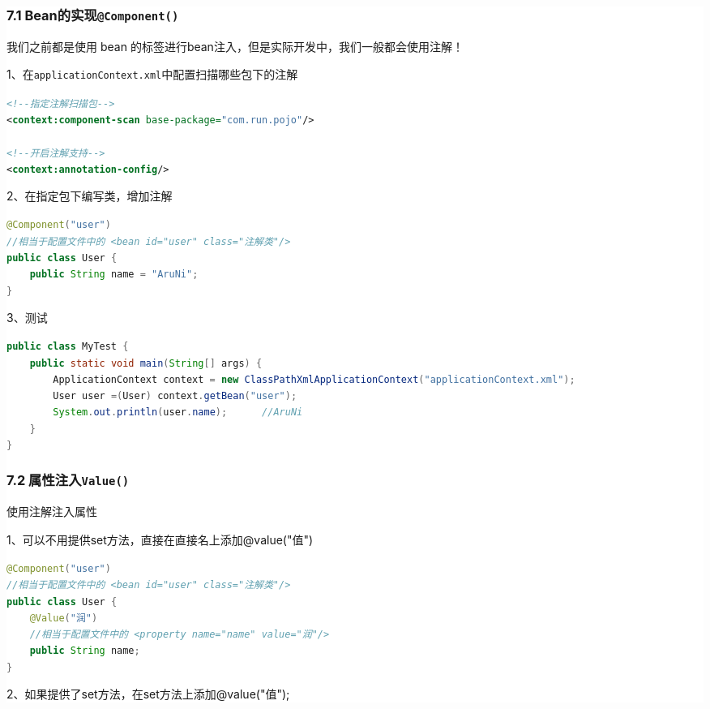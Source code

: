 



### 7.1 Bean的实现`@Component()`

我们之前都是使用 bean 的标签进行bean注入，但是实际开发中，我们一般都会使用注解！

1、在`applicationContext.xml`中配置扫描哪些包下的注解

```xml
<!--指定注解扫描包-->
<context:component-scan base-package="com.run.pojo"/>

<!--开启注解支持-->
<context:annotation-config/>
```

2、在指定包下编写类，增加注解

```java
@Component("user")
//相当于配置文件中的 <bean id="user" class="注解类"/>
public class User {
    public String name = "AruNi";
}
```

3、测试

```java
public class MyTest {
    public static void main(String[] args) {
        ApplicationContext context = new ClassPathXmlApplicationContext("applicationContext.xml");
        User user =(User) context.getBean("user");
        System.out.println(user.name);		//AruNi
    }
}
```



### 7.2 属性注入`Value()`

使用注解注入属性

1、可以不用提供set方法，直接在直接名上添加@value("值")

```java
@Component("user")
//相当于配置文件中的 <bean id="user" class="注解类"/>
public class User {
    @Value("润")
    //相当于配置文件中的 <property name="name" value="润"/>
    public String name;
}
```

2、如果提供了set方法，在set方法上添加@value("值");
